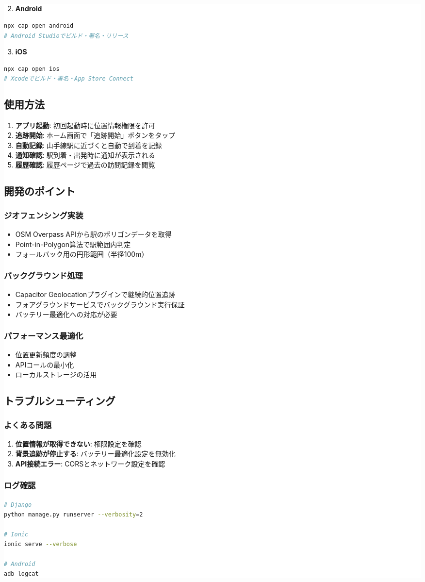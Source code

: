 2. **Android**
```bash
npx cap open android
# Android Studioでビルド・署名・リリース
```

3. **iOS**
```bash
npx cap open ios  
# Xcodeでビルド・署名・App Store Connect
```

## 使用方法

1. **アプリ起動**: 初回起動時に位置情報権限を許可
2. **追跡開始**: ホーム画面で「追跡開始」ボタンをタップ
3. **自動記録**: 山手線駅に近づくと自動で到着を記録
4. **通知確認**: 駅到着・出発時に通知が表示される
5. **履歴確認**: 履歴ページで過去の訪問記録を閲覧

## 開発のポイント

### ジオフェンシング実装
- OSM Overpass APIから駅のポリゴンデータを取得
- Point-in-Polygon算法で駅範囲内判定
- フォールバック用の円形範囲（半径100m）

### バックグラウンド処理
- Capacitor Geolocationプラグインで継続的位置追跡
- フォアグラウンドサービスでバックグラウンド実行保証
- バッテリー最適化への対応が必要

### パフォーマンス最適化
- 位置更新頻度の調整
- APIコールの最小化
- ローカルストレージの活用

## トラブルシューティング

### よくある問題
1. **位置情報が取得できない**: 権限設定を確認
2. **背景追跡が停止する**: バッテリー最適化設定を無効化
3. **API接続エラー**: CORSとネットワーク設定を確認

### ログ確認
```bash
# Django
python manage.py runserver --verbosity=2

# Ionic
ionic serve --verbose

# Android
adb logcat
```
